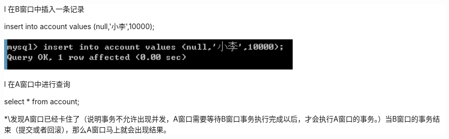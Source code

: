 l 在B窗口中插入一条记录

insert into account values (null,'小李',10000);

![img](javaee-day06-mysql多表/wps63.jpg) 

l 在A窗口中进行查询

select * from account;

*\\发现A窗口已经卡住了（说明事务不允许出现并发，A窗口需要等待B窗口事务执行完成以后，才会执行A窗口的事务。）当B窗口的事务结束（提交或者回滚），那么A窗口马上就会出现结果。

  
